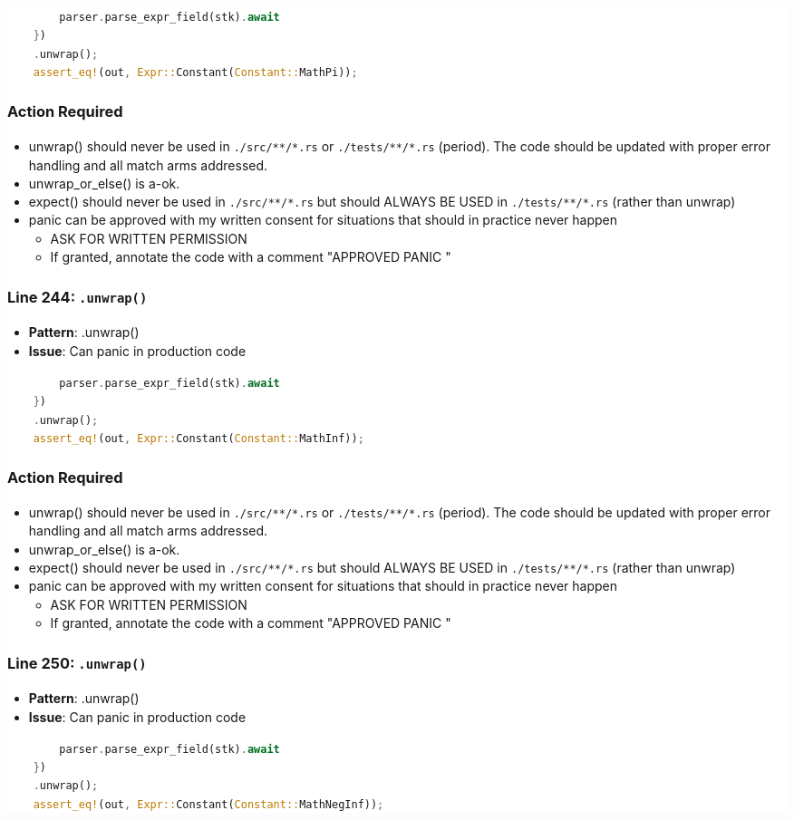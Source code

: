 ```rust
		parser.parse_expr_field(stk).await
	})
	.unwrap();
	assert_eq!(out, Expr::Constant(Constant::MathPi));

```

### Action Required

- unwrap() should never be used in `./src/**/*.rs` or `./tests/**/*.rs` (period). The code should be updated with proper error handling and all match arms addressed.
- unwrap_or_else() is a-ok. 
- expect() should never be used in `./src/**/*.rs` but should ALWAYS BE USED in `./tests/**/*.rs` (rather than unwrap)
- panic can be approved with my written consent for situations that should in practice never happen  
  - ASK FOR WRITTEN PERMISSION
  - If granted, annotate the code with a comment "APPROVED PANIC "


### Line 244: `.unwrap()`

- **Pattern**: .unwrap()
- **Issue**: Can panic in production code

```rust
		parser.parse_expr_field(stk).await
	})
	.unwrap();
	assert_eq!(out, Expr::Constant(Constant::MathInf));

```

### Action Required

- unwrap() should never be used in `./src/**/*.rs` or `./tests/**/*.rs` (period). The code should be updated with proper error handling and all match arms addressed.
- unwrap_or_else() is a-ok. 
- expect() should never be used in `./src/**/*.rs` but should ALWAYS BE USED in `./tests/**/*.rs` (rather than unwrap)
- panic can be approved with my written consent for situations that should in practice never happen  
  - ASK FOR WRITTEN PERMISSION
  - If granted, annotate the code with a comment "APPROVED PANIC "


### Line 250: `.unwrap()`

- **Pattern**: .unwrap()
- **Issue**: Can panic in production code

```rust
		parser.parse_expr_field(stk).await
	})
	.unwrap();
	assert_eq!(out, Expr::Constant(Constant::MathNegInf));

```
